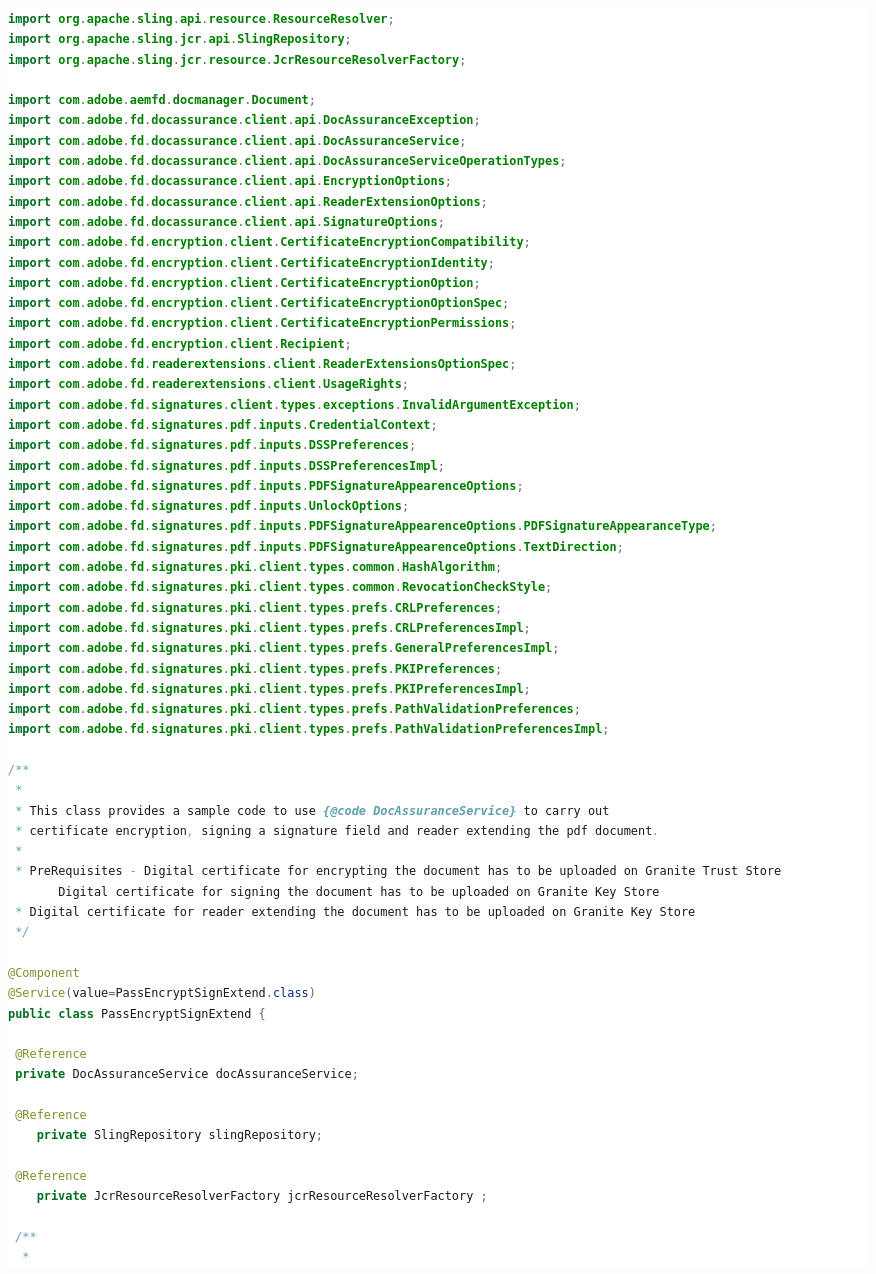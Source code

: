 ```java
import org.apache.sling.api.resource.ResourceResolver;
import org.apache.sling.jcr.api.SlingRepository;
import org.apache.sling.jcr.resource.JcrResourceResolverFactory;

import com.adobe.aemfd.docmanager.Document;
import com.adobe.fd.docassurance.client.api.DocAssuranceException;
import com.adobe.fd.docassurance.client.api.DocAssuranceService;
import com.adobe.fd.docassurance.client.api.DocAssuranceServiceOperationTypes;
import com.adobe.fd.docassurance.client.api.EncryptionOptions;
import com.adobe.fd.docassurance.client.api.ReaderExtensionOptions;
import com.adobe.fd.docassurance.client.api.SignatureOptions;
import com.adobe.fd.encryption.client.CertificateEncryptionCompatibility;
import com.adobe.fd.encryption.client.CertificateEncryptionIdentity;
import com.adobe.fd.encryption.client.CertificateEncryptionOption;
import com.adobe.fd.encryption.client.CertificateEncryptionOptionSpec;
import com.adobe.fd.encryption.client.CertificateEncryptionPermissions;
import com.adobe.fd.encryption.client.Recipient;
import com.adobe.fd.readerextensions.client.ReaderExtensionsOptionSpec;
import com.adobe.fd.readerextensions.client.UsageRights;
import com.adobe.fd.signatures.client.types.exceptions.InvalidArgumentException;
import com.adobe.fd.signatures.pdf.inputs.CredentialContext;
import com.adobe.fd.signatures.pdf.inputs.DSSPreferences;
import com.adobe.fd.signatures.pdf.inputs.DSSPreferencesImpl;
import com.adobe.fd.signatures.pdf.inputs.PDFSignatureAppearenceOptions;
import com.adobe.fd.signatures.pdf.inputs.UnlockOptions;
import com.adobe.fd.signatures.pdf.inputs.PDFSignatureAppearenceOptions.PDFSignatureAppearanceType;
import com.adobe.fd.signatures.pdf.inputs.PDFSignatureAppearenceOptions.TextDirection;
import com.adobe.fd.signatures.pki.client.types.common.HashAlgorithm;
import com.adobe.fd.signatures.pki.client.types.common.RevocationCheckStyle;
import com.adobe.fd.signatures.pki.client.types.prefs.CRLPreferences;
import com.adobe.fd.signatures.pki.client.types.prefs.CRLPreferencesImpl;
import com.adobe.fd.signatures.pki.client.types.prefs.GeneralPreferencesImpl;
import com.adobe.fd.signatures.pki.client.types.prefs.PKIPreferences;
import com.adobe.fd.signatures.pki.client.types.prefs.PKIPreferencesImpl;
import com.adobe.fd.signatures.pki.client.types.prefs.PathValidationPreferences;
import com.adobe.fd.signatures.pki.client.types.prefs.PathValidationPreferencesImpl;

/**
 *
 * This class provides a sample code to use {@code DocAssuranceService} to carry out
 * certificate encryption, signing a signature field and reader extending the pdf document.
 *
 * PreRequisites - Digital certificate for encrypting the document has to be uploaded on Granite Trust Store
       Digital certificate for signing the document has to be uploaded on Granite Key Store
 * Digital certificate for reader extending the document has to be uploaded on Granite Key Store
 */

@Component
@Service(value=PassEncryptSignExtend.class)
public class PassEncryptSignExtend {

 @Reference
 private DocAssuranceService docAssuranceService;

 @Reference
    private SlingRepository slingRepository;

 @Reference
    private JcrResourceResolverFactory jcrResourceResolverFactory ;

 /**
  *
```